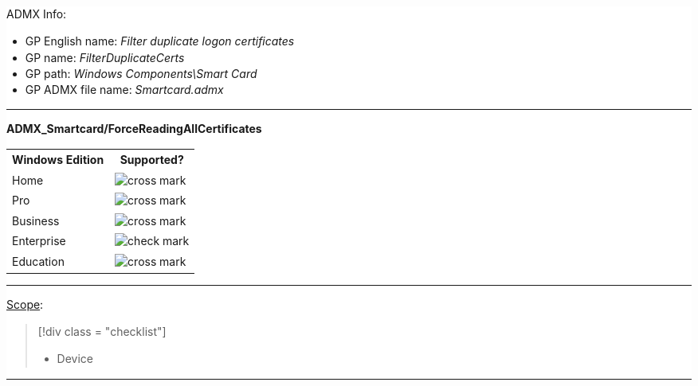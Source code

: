 
ADMX Info:  
-   GP English name: *Filter duplicate logon certificates*
-   GP name: *FilterDuplicateCerts*
-   GP path: *Windows Components\Smart Card*
-   GP ADMX file name: *Smartcard.admx*



<hr/>


<a href="" id="admx-smartcard-forcereadingallcertificates"></a>**ADMX_Smartcard/ForceReadingAllCertificates**  


<table>
<tr>
    <th>Windows Edition</th>
    <th>Supported?</th>
</tr>
<tr>
    <td>Home</td>
    <td><img src="images/crossmark.png" alt="cross mark" /></td>
</tr>
<tr>
    <td>Pro</td>
    <td><img src="images/crossmark.png" alt="cross mark" /></td>
</tr>
<tr>
    <td>Business</td>
    <td><img src="images/crossmark.png" alt="cross mark" /></td>
</tr>
<tr>
    <td>Enterprise</td>
    <td><img src="images/checkmark.png" alt="check mark" /></td>
</tr>
<tr>
    <td>Education</td>
    <td><img src="images/crossmark.png" alt="cross mark" /></td>
</tr>
</table>


<hr/>


[Scope](./policy-configuration-service-provider.md#policy-scope):

> [!div class = "checklist"]
> * Device

<hr/>

